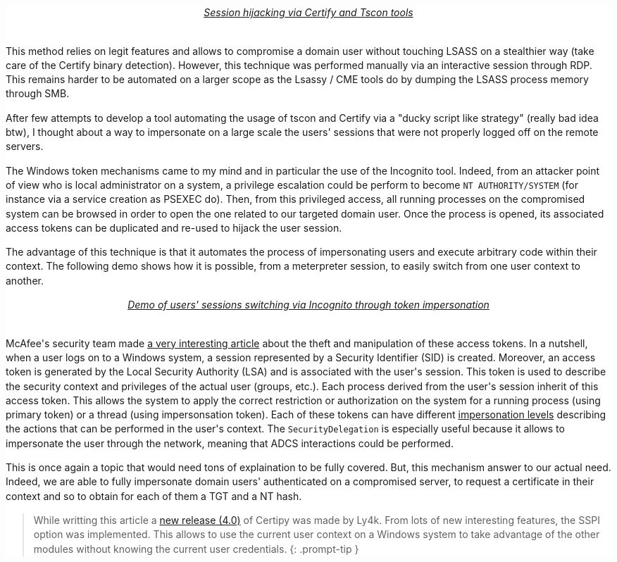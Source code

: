 <video  style="display:block; width:100%; height:auto;" autoplay controls loop="loop">
       <source src="/assets/video/demo_tscon.mp4" type="video/mp4" />
</video>
<center><u><i>Session hijacking via Certify and Tscon tools</i></u></center>
<br/>

This method relies on legit features and allows to compromise a domain user without touching LSASS on a stealthier way (take care of the Certify binary detection). However, this technique was performed manually via an interactive session through RDP. This remains harder to be automated on a larger scope as the Lsassy / CME tools do by dumping the LSASS process memory through SMB.

After few attempts to develop a tool automating the usage of tscon and Certify via a "ducky script like strategy" (really bad idea btw), I thought about a way to impersonate on a large scale the users' sessions that were not properly logged off on the remote servers.

The Windows token mechanisms came to my mind and in particular the use of the Incognito tool. Indeed, from an attacker point of view who is local administrator on a system, a privilege escalation could be perform to become `NT AUTHORITY/SYSTEM` (for instance via a service creation as PSEXEC do). Then, from this privileged access, all running processes on the compromised system can be browsed in order to open the one related to our targeted domain user. Once the process is opened, its associated access tokens can be duplicated and re-used to hijack the user session.

The advantage of this technique is that it automates the process of impersonating users and execute arbitrary code within their context. The following demo shows how it is possible, from a meterpreter session, to easily switch from one user context to another.

<video  style="display:block; width:100%; height:auto;" autoplay controls loop="loop">
       <source src="/assets/video/demo_incognito.mp4" type="video/mp4" />
</video>
<center><u><i>Demo of users' sessions switching via Incognito through token impersonation</i></u></center>
<br/>

McAfee's security team made [a very interesting article](https://www.mcafee.com/enterprise/en-us/assets/reports/rp-access-token-theft-manipulation-attacks.pdf) about the theft and manipulation of these access tokens. In a nutshell, when a user logs on to a Windows system, a session represented by a Security Identifier (SID) is created. Moreover, an access token is generated by the Local Security Authority (LSA) and is associated with the user's session. This token is used to describe the security context and privileges of the actual user (groups, etc.). Each process derived from the user's session inherit of this access token. This allows the system to apply the correct restriction or authorization on the system for a running process (using primary token) or a thread (using impersonsation token). Each of these tokens can have different [impersonation levels](https://docs.microsoft.com/en-us/windows/win32/secauthz/impersonation-levels) describing the actions that can be performed in the user's context. The `SecurityDelegation` is especially useful because it allows to impersonate the user through the network, meaning that ADCS interactions could be performed.

This is once again a topic that would need tons of explaination to be fully covered. But, this mechanism answer to our actual need. Indeed, we are able to fully impersonate domain users' authenticated on a compromised server, to request a certificate in their context and so to obtain for each of them a TGT and a NT hash.

> While writting this article a [new release (4.0)](https://research.ifcr.dk/certipy-4-0-esc9-esc10-bloodhound-gui-new-authentication-and-request-methods-and-more-7237d88061f7) of Certipy was made by Ly4k. From lots of new interesting features, the SSPI option was implemented. This allows to use the current user context on a Windows system to take advantage of the other modules without knowing the current user credentials.
{: .prompt-tip }
